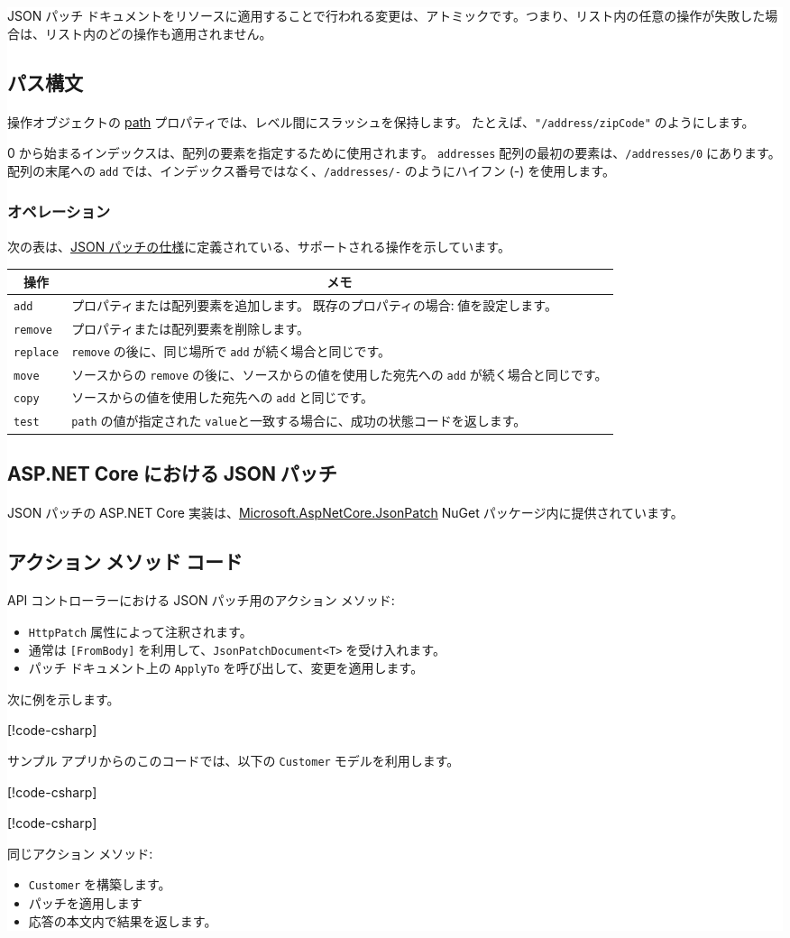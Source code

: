 JSON パッチ ドキュメントをリソースに適用することで行われる変更は、アトミックです。つまり、リスト内の任意の操作が失敗した場合は、リスト内のどの操作も適用されません。

## <a name="path-syntax"></a>パス構文

操作オブジェクトの [path](https://tools.ietf.org/html/rfc6901) プロパティでは、レベル間にスラッシュを保持します。 たとえば、`"/address/zipCode"` のようにします。

0 から始まるインデックスは、配列の要素を指定するために使用されます。 `addresses` 配列の最初の要素は、`/addresses/0` にあります。 配列の末尾への `add` では、インデックス番号ではなく、`/addresses/-` のようにハイフン (-) を使用します。

### <a name="operations"></a>オペレーション

次の表は、[JSON パッチの仕様](https://tools.ietf.org/html/rfc6902)に定義されている、サポートされる操作を示しています。

|操作  | メモ |
|-----------|--------------------------------|
| `add`     | プロパティまたは配列要素を追加します。 既存のプロパティの場合: 値を設定します。|
| `remove`  | プロパティまたは配列要素を削除します。 |
| `replace` | `remove` の後に、同じ場所で `add` が続く場合と同じです。 |
| `move`    | ソースからの `remove` の後に、ソースからの値を使用した宛先への `add` が続く場合と同じです。 |
| `copy`    | ソースからの値を使用した宛先への `add` と同じです。 |
| `test`    | `path` の値が指定された `value`と一致する場合に、成功の状態コードを返します。|

## <a name="jsonpatch-in-aspnet-core"></a>ASP.NET Core における JSON パッチ

JSON パッチの ASP.NET Core 実装は、[Microsoft.AspNetCore.JsonPatch](https://www.nuget.org/packages/microsoft.aspnetcore.jsonpatch/) NuGet パッケージ内に提供されています。

## <a name="action-method-code"></a>アクション メソッド コード

API コントローラーにおける JSON パッチ用のアクション メソッド:

* `HttpPatch` 属性によって注釈されます。
* 通常は `[FromBody]` を利用して、`JsonPatchDocument<T>` を受け入れます。
* パッチ ドキュメント上の `ApplyTo` を呼び出して、変更を適用します。

次に例を示します。

[!code-csharp[](jsonpatch/samples/2.2/Controllers/HomeController.cs?name=snippet_PatchAction&highlight=1,3,9)]

サンプル アプリからのこのコードでは、以下の `Customer` モデルを利用します。

[!code-csharp[](jsonpatch/samples/2.2/Models/Customer.cs?name=snippet_Customer)]

[!code-csharp[](jsonpatch/samples/2.2/Models/Order.cs?name=snippet_Order)]

同じアクション メソッド:

* `Customer` を構築します。
* パッチを適用します
* 応答の本文内で結果を返します。
